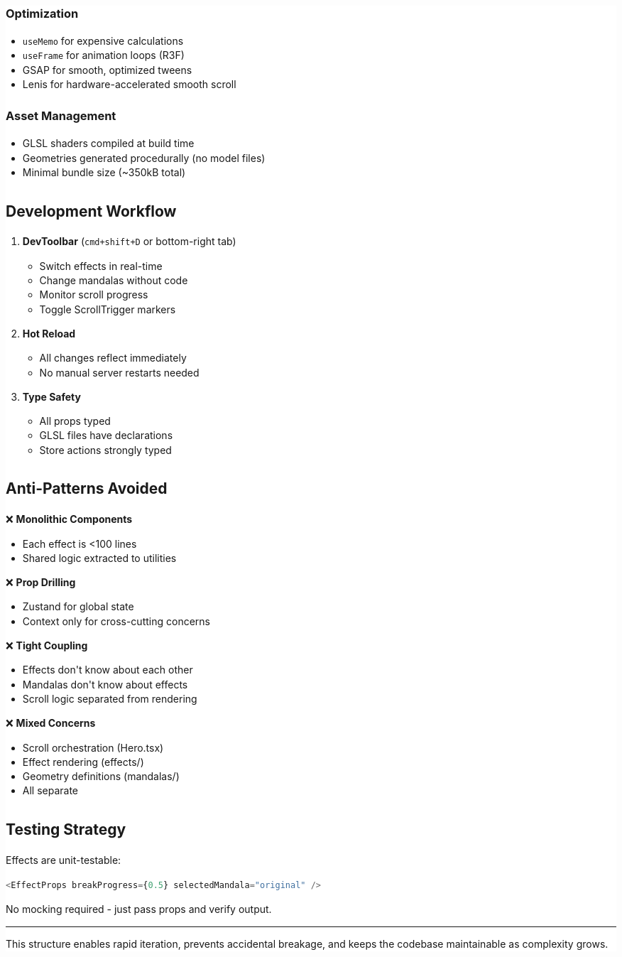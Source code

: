 ### Optimization
- `useMemo` for expensive calculations
- `useFrame` for animation loops (R3F)
- GSAP for smooth, optimized tweens
- Lenis for hardware-accelerated smooth scroll

### Asset Management
- GLSL shaders compiled at build time
- Geometries generated procedurally (no model files)
- Minimal bundle size (~350kB total)

## Development Workflow

1. **DevToolbar** (`cmd+shift+D` or bottom-right tab)
   - Switch effects in real-time
   - Change mandalas without code
   - Monitor scroll progress
   - Toggle ScrollTrigger markers

2. **Hot Reload**
   - All changes reflect immediately
   - No manual server restarts needed

3. **Type Safety**
   - All props typed
   - GLSL files have declarations
   - Store actions strongly typed

## Anti-Patterns Avoided

❌ **Monolithic Components**
- Each effect is <100 lines
- Shared logic extracted to utilities

❌ **Prop Drilling**
- Zustand for global state
- Context only for cross-cutting concerns

❌ **Tight Coupling**
- Effects don't know about each other
- Mandalas don't know about effects
- Scroll logic separated from rendering

❌ **Mixed Concerns**
- Scroll orchestration (Hero.tsx)
- Effect rendering (effects/)
- Geometry definitions (mandalas/)
- All separate

## Testing Strategy

Effects are unit-testable:
```typescript
<EffectProps breakProgress={0.5} selectedMandala="original" />
```

No mocking required - just pass props and verify output.

---

This structure enables rapid iteration, prevents accidental breakage, and keeps the codebase maintainable as complexity grows.

